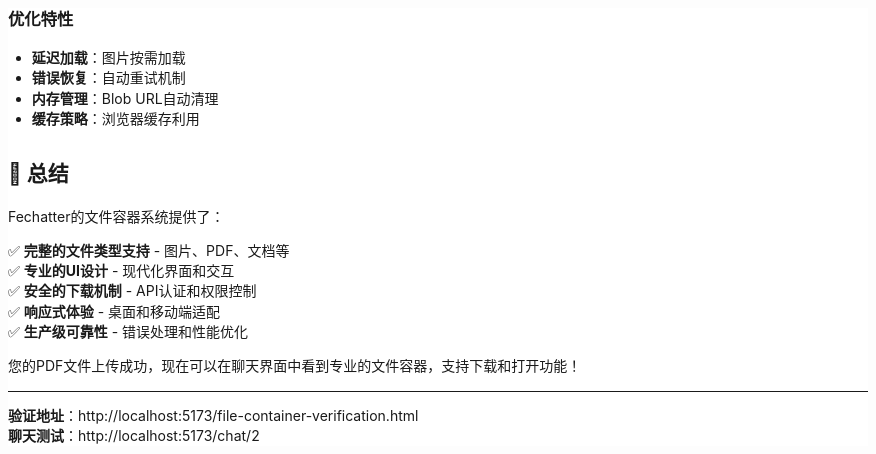 ### 优化特性
- **延迟加载**：图片按需加载
- **错误恢复**：自动重试机制
- **内存管理**：Blob URL自动清理
- **缓存策略**：浏览器缓存利用

## 🎉 总结

Fechatter的文件容器系统提供了：

✅ **完整的文件类型支持** - 图片、PDF、文档等  
✅ **专业的UI设计** - 现代化界面和交互  
✅ **安全的下载机制** - API认证和权限控制  
✅ **响应式体验** - 桌面和移动端适配  
✅ **生产级可靠性** - 错误处理和性能优化  

您的PDF文件上传成功，现在可以在聊天界面中看到专业的文件容器，支持下载和打开功能！

---

**验证地址**：http://localhost:5173/file-container-verification.html  
**聊天测试**：http://localhost:5173/chat/2
